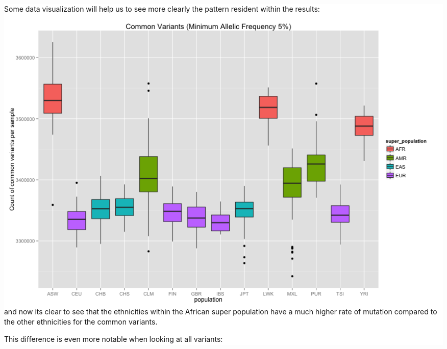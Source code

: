 Some data visualization will help us to see more clearly the pattern resident within the results:
<img src="figure/maf.png" title="plot of chunk maf" alt="plot of chunk maf" style="display: block; margin: auto;" />
and now its clear to see that the ethnicities within the African super population have a much higher rate of mutation compared to the other ethnicities for the common variants.

This difference is even more notable when looking at all variants: